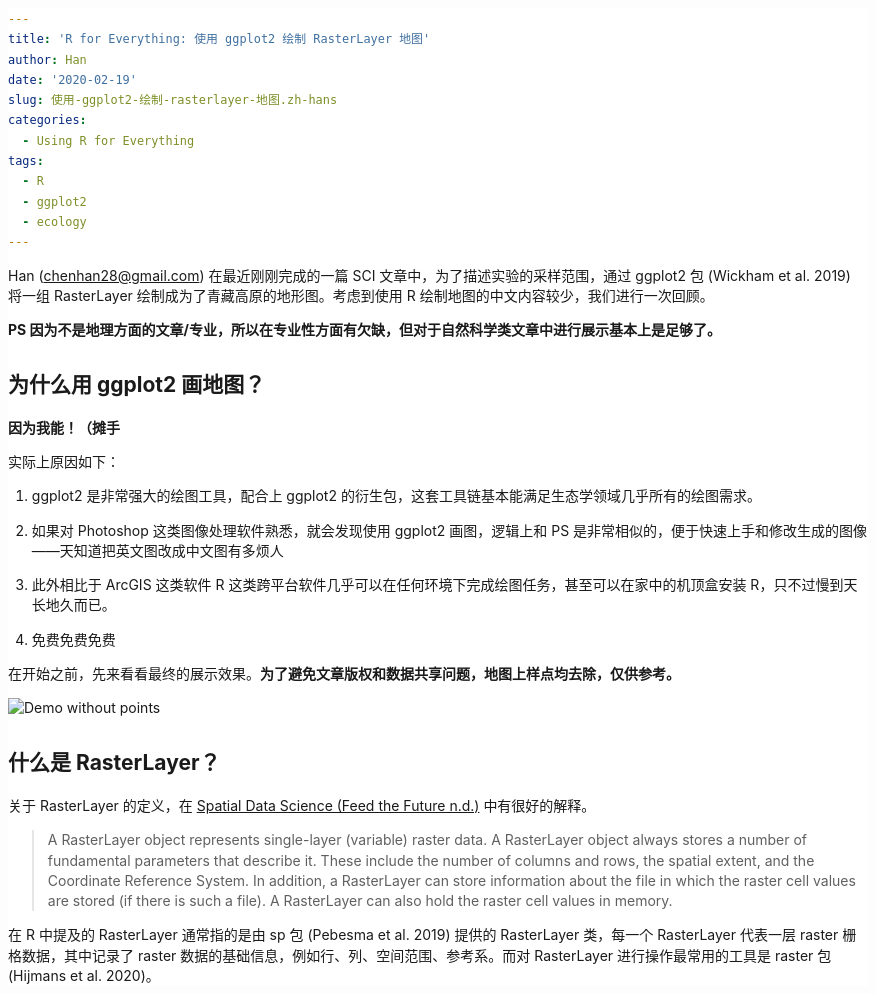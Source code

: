 ```yaml
---
title: 'R for Everything: 使用 ggplot2 绘制 RasterLayer 地图'
author: Han
date: '2020-02-19'
slug: 使用-ggplot2-绘制-rasterlayer-地图.zh-hans
categories:
  - Using R for Everything
tags:
  - R
  - ggplot2
  - ecology
---
```


Han (<a href="mailto:chenhan28@gmail.com" class="email">chenhan28@gmail.com</a>)
在最近刚刚完成的一篇 SCI 文章中，为了描述实验的采样范围，通过 ggplot2 包 (Wickham et al. 2019) 将一组 RasterLayer 绘制成为了青藏高原的地形图。考虑到使用 R 绘制地图的中文内容较少，我们进行一次回顾。

**PS 因为不是地理方面的文章/专业，所以在专业性方面有欠缺，但对于自然科学类文章中进行展示基本上是足够了。**

为什么用 ggplot2 画地图？
-------------------------

**因为我能！（摊手**

实际上原因如下：

1.  ggplot2 是非常强大的绘图工具，配合上 ggplot2 的衍生包，这套工具链基本能满足生态学领域几乎所有的绘图需求。

2.  如果对 Photoshop 这类图像处理软件熟悉，就会发现使用 ggplot2 画图，逻辑上和 PS 是非常相似的，便于快速上手和修改生成的图像——天知道把英文图改成中文图有多烦人

3.  此外相比于 ArcGIS 这类软件 R 这类跨平台软件几乎可以在任何环境下完成绘图任务，甚至可以在家中的机顶盒安装 R，只不过慢到天长地久而已。

4.  免费免费免费

在开始之前，先来看看最终的展示效果。**为了避免文章版权和数据共享问题，地图上样点均去除，仅供参考。**

![Demo without points](https://picgo-1256649726.cos.ap-chengdu.myqcloud.com/gmap.jpg)

什么是 RasterLayer？
--------------------

关于 RasterLayer 的定义，在 [Spatial Data Science (Feed the Future n.d.)](https://rspatial.org/raster/spatial/4-rasterdata.html) 中有很好的解释。

> A RasterLayer object represents single-layer (variable) raster data. A
> RasterLayer object always stores a number of fundamental parameters
> that describe it. These include the number of columns and rows, the
> spatial extent, and the Coordinate Reference System. In addition, a
> RasterLayer can store information about the file in which the raster
> cell values are stored (if there is such a file). A RasterLayer can
> also hold the raster cell values in memory.

在 R 中提及的 RasterLayer 通常指的是由 sp 包 (Pebesma et al. 2019) 提供的 RasterLayer 类，每一个 RasterLayer 代表一层 raster 栅格数据，其中记录了 raster 数据的基础信息，例如行、列、空间范围、参考系。而对 RasterLayer 进行操作最常用的工具是 raster 包 (Hijmans et al. 2020)。
